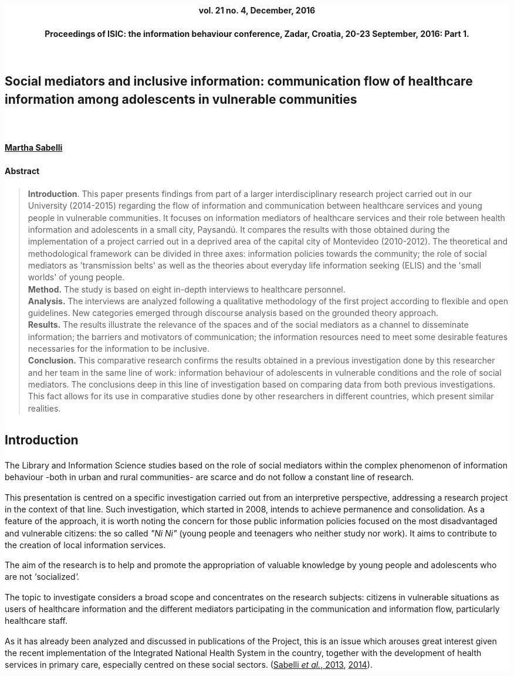 <header>
<h4>vol. 21 no. 4, December, 2016</h4>

 <h4>Proceedings of ISIC: the information behaviour conference, Zadar, Croatia, 20-23 September, 2016: Part 1.
 </h4>
</header>
<article>
<h1>Social mediators and inclusive information: communication flow of healthcare information among adolescents in vulnerable communities</h1> <br>

<h4><a href="#author">Martha Sabelli</a></h4>
<h4>Abstract </h4>
<blockquote>
<strong>Introduction</strong>. This paper presents findings from part of a larger interdisciplinary research project carried out in our University (2014-2015) regarding the flow of information and communication between healthcare services and young people in vulnerable communities. It focuses on information mediators of healthcare services and their role between health information and adolescents in a small city, Paysandú. It compares the results with those obtained during the implementation of a project carried out in a deprived area of the capital city of Montevideo (2010-2012). The theoretical and methodological framework can be divided in three axes: information policies towards the community; the role of social mediators as 'transmission belts' as well as the theories about everyday life information seeking (ELIS) and the 'small worlds' of young people.<br>
<strong>Method.</strong> The study is based on eight in-depth interviews to healthcare personnel.<br>
<strong>Analysis.</strong> The interviews are analyzed following a qualitative methodology of the first project according to flexible and open guidelines. New categories emerged through discourse analysis based on the grounded theory approach. <br>
<strong>Results.</strong> The results illustrate the relevance of the spaces and of the social mediators as a channel to disseminate information; the barriers and motivators of communication; the information resources need to meet some desirable features necessaries for the information to be inclusive.<br>
<strong>Conclusion.</strong> This comparative research confirms the results obtained in a previous investigation done by this researcher and her team in the same line of work: information behaviour of adolescents in vulnerable conditions and the role of social mediators. The conclusions deep in this line of investigation based on comparing data from both previous investigations. This fact allows for its use in comparative studies done by other researchers in different countries, which present similar realities.
 </blockquote> 
<h2>Introduction</h2>
<p>The Library and Information Science studies based on the role of social mediators within the complex phenomenon of information behaviour -both in urban and rural communities- are scarce and do not follow a constant line of research.</p>
<p>This presentation is centred on a specific investigation carried out from an interpretive perspective, addressing a research project in the context of that line. Such investigation, which started in 2008, intends to achieve permanence and consolidation. As a feature of the approach, it is worth noting the concern for those public information policies focused on the most disadvantaged and vulnerable citizens: the so called <em>&quot;Ni Ni&quot;</em> (young people and teenagers who neither study nor work). It aims to contribute to the creation of local information services.</p>
<p>The aim of the research is to help and promote the appropriation of valuable knowledge by young people and adolescents who are not <em>'</em>socialized<em>'.</em></p>
<p>The topic to investigate considers a broad scope and concentrates on the research subjects: citizens in vulnerable situations as users of healthcare information and the different mediators participating in the communication and information flow, particularly healthcare staff.</p>
<p>As it has already been analyzed and discussed in publications of the Project, this is an issue which arouses great interest given the recent implementation of the Integrated National Health System in the country, together with the development of health services in primary care, especially centred on these social sectors. (<a href="#sab13">Sabelli <em>et al.</em>, 2013</a>, <a href="#sab14b">2014</a>).</p>